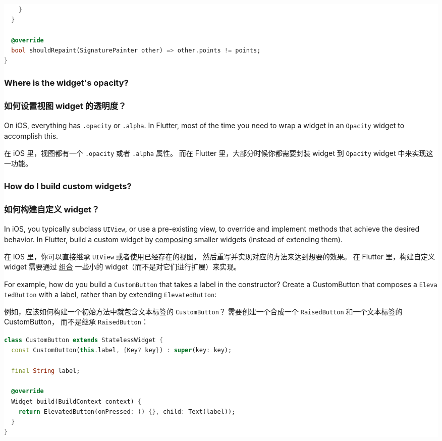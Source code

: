 ```dart
    }
  }

  @override
  bool shouldRepaint(SignaturePainter other) => other.points != points;
}
```

### Where is the widget's opacity?

### 如何设置视图 widget 的透明度？

On iOS, everything has `.opacity` or `.alpha`.
In Flutter, most of the time you need to
wrap a widget in an `Opacity` widget to accomplish this.

在 iOS 里，视图都有一个 `.opacity` 或者 `.alpha` 属性。
而在 Flutter 里，大部分时候你都需要封装 widget 到
`Opacity` widget 中来实现这一功能。

### How do I build custom widgets?

### 如何构建自定义 widget？

In iOS, you typically subclass `UIView`, or use a pre-existing view,
to override and implement methods that achieve the desired behavior.
In Flutter, build a custom widget by [composing][] smaller widgets
(instead of extending them).

在 iOS 里，你可以直接继承 `UIView` 或者使用已经存在的视图，
然后重写并实现对应的方法来达到想要的效果。
在 Flutter 里，构建自定义 widget 需要通过 [组合][composing]
一些小的 widget（而不是对它们进行扩展）来实现。

For example, how do you build a `CustomButton`
that takes a label in the constructor?
Create a CustomButton that composes a `ElevatedButton` with a label,
rather than by extending `ElevatedButton`:

例如，应该如何构建一个初始方法中就包含文本标签的 `CustomButton`？
需要创建一个合成一个 `RaisedButton` 和一个文本标签的 CustomButton，
而不是继承 `RaisedButton`：


```dart
class CustomButton extends StatelessWidget {
  const CustomButton(this.label, {Key? key}) : super(key: key);

  final String label;

  @override
  Widget build(BuildContext context) {
    return ElevatedButton(onPressed: () {}, child: Text(label));
  }
}
```


[StackOverflow]: {{site.so}}/questions/46241071/create-signature-area-for-mobile-app-in-dart-flutter
[Add Flutter to existing app]: {{site.url}}/development/add-to-app
[Adding Assets and Images in Flutter]: {{site.url}}/development/ui/assets-and-images
[Animation & Motion widgets]: {{site.url}}/development/ui/widgets/animation
[Animations overview]: {{site.url}}/development/ui/animations
[Animations tutorial]: {{site.url}}/development/ui/animations/tutorial
[Apple's iOS design language]: {{site.apple-dev}}/design/resources
[`AppLifecycleState` documentation]: {{site.api}}/flutter/dart-ui/AppLifecycleState.html
[arb]: {{site.github}}/googlei18n/app-resource-bundle
[`AssetBundle`]: {{site.api}}/flutter/services/AssetBundle-class.html
[`cloud_firestore`]: {{site.pub-pkg}}/cloud_firestore
[composing]: {{site.url}}/resources/architectural-overview#composition
[Cupertino library]: {{site.api}}/flutter/cupertino/cupertino-library.html
[Cupertino widgets]: {{site.url}}/development/ui/widgets/cupertino
[developing packages and plugins]: {{site.url}}/development/packages-and-plugins/developing-packages
[`devicePixelRatio`]: {{site.api}}/flutter/dart-ui/FlutterView/devicePixelRatio.html
[DevTools]: {{site.url}}/development/tools/devtools
[existing plugin]: {{site.pub}}/flutter
[`firebase_admob`]: {{site.pub-pkg}}/firebase_admob
[`firebase_analytics`]: {{site.pub-pkg}}/firebase_analytics
[`firebase_auth`]: {{site.pub-pkg}}/firebase_auth
[`firebase_core`]: {{site.pub-pkg}}/firebase_core
[`firebase_database`]: {{site.pub-pkg}}/firebase_database
[`firebase_messaging`]: {{site.pub-pkg}}/firebase_messaging
[`firebase_storage`]: {{site.pub-pkg}}/firebase_storage
[first party plugins]: {{site.pub}}/flutter/packages?q=firebase
[`flutter_facebook_login`]: {{site.pub-pkg}}/flutter_facebook_login
[Flutter cookbook]: {{site.url}}/cookbook
[Flutter Youtube channel]: {{site.youtube-site}}/flutterdev
[`geolocator`]: {{site.pub-pkg}}/geolocator
[`http` package]: {{site.pub-pkg}}/http
[Human Interface Guidelines]: {{site.apple-dev}}/ios/human-interface-guidelines/overview/themes/
[`camera`]: {{site.pub-pkg}}/camera
[internationalization guide]: {{site.url}}/development/accessibility-and-localization/internationalization
[`intl`]: {{site.pub-pkg}}/intl
[`intl_translation`]: {{site.pub-pkg}}/intl_translation
[Introduction to declarative UI]: {{site.url}}/get-started/flutter-for/declarative
[layout tutorial]: {{site.url}}/development/ui/widgets/layout
[`Localizations`]: {{site.api}}/flutter/widgets/Localizations-class.html
[Material Components]: {{site.material}}/develop/flutter/
[Material Design guidelines]: {{site.material}}/design/
[optimized for all platforms]: {{site.material}}/design/platform-guidance/cross-platform-adaptation.html#cross-platform-guidelines
[Platform adaptations]: {{site.url}}/resources/platform-adaptations
[platform channel]: {{site.url}}/development/platform-integration/platform-channels
[plugins]: {{site.url}}/development/packages-and-plugins/using-packages
[pub.dev]: {{site.pub}}/flutter/packages
[publish it on pub.dev]: {{site.url}}/development/packages-and-plugins/developing-packages#publish
[Retrieve the value of a text field]: {{site.url}}/cookbook/forms/retrieve-input
[Shared Preferences plugin]: {{site.pub-pkg}}/shared_preferences
[SQFlite]: {{site.pub-pkg}}/sqflite
[`TextEditingController`]: {{site.api}}/flutter/widgets/TextEditingController-class.html
[`url_launcher`]: {{site.pub-pkg}}/url_launcher
[widget]: {{site.url}}/resources/architectural-overview#widgets
[widget catalog]: {{site.url}}/development/ui/widgets/layout
[`Window.locale`]: {{site.api}}/flutter/dart-ui/Window/locale.html
[write your own]: {{site.url}}/development/packages-and-plugins/developing-packages